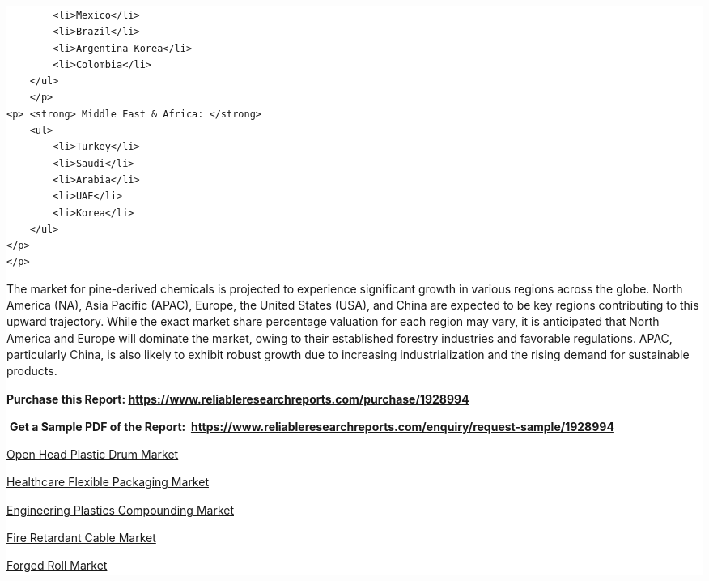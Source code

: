             <li>Mexico</li>
            <li>Brazil</li>
            <li>Argentina Korea</li>
            <li>Colombia</li>
        </ul>
        </p> 
    <p> <strong> Middle East & Africa: </strong>
        <ul>
            <li>Turkey</li>
            <li>Saudi</li>
            <li>Arabia</li>
            <li>UAE</li>
            <li>Korea</li>
        </ul>
    </p>
    </p>
<p><p>The market for pine-derived chemicals is projected to experience significant growth in various regions across the globe. North America (NA), Asia Pacific (APAC), Europe, the United States (USA), and China are expected to be key regions contributing to this upward trajectory. While the exact market share percentage valuation for each region may vary, it is anticipated that North America and Europe will dominate the market, owing to their established forestry industries and favorable regulations. APAC, particularly China, is also likely to exhibit robust growth due to increasing industrialization and the rising demand for sustainable products.</p></p>
<p><strong>Purchase this Report: <a href="https://www.reliableresearchreports.com/purchase/1928994">https://www.reliableresearchreports.com/purchase/1928994</a></strong></p>
<p>&nbsp;<strong>Get a Sample PDF of the Report:&nbsp;&nbsp;<a href="https://www.reliableresearchreports.com/enquiry/request-sample/1928994">https://www.reliableresearchreports.com/enquiry/request-sample/1928994</a></strong></p>
<p><strong></strong></p>
<p><p><a href="https://medium.com/@alaynagrant2023/open-head-plastic-drum-market-insight-market-trends-growth-forecasted-from-2023-to-2030-b5cc117cae2d">Open Head Plastic Drum Market</a></p><p><a href="https://medium.com/@joelstrosin1928/healthcare-flexible-packaging-market-research-report-its-history-and-forecast-2023-to-2030-a875f29f0034">Healthcare Flexible Packaging Market</a></p><p><a href="https://medium.com/@dexterhayes2023/engineering-plastics-compounding-market-the-key-to-successful-business-strategy-forecast-till-2030-aed3861f1794">Engineering Plastics Compounding Market</a></p><p><a href="https://medium.com/@jailynpurdy1934/fire-retardant-cable-market-the-key-to-successful-business-strategy-forecast-till-2030-731e9c93e37a">Fire Retardant Cable Market</a></p><p><a href="https://medium.com/@germanbraun1929/forged-roll-market-insights-into-market-cagr-market-trends-and-growth-strategies-7178d94db785">Forged Roll Market</a></p></p>